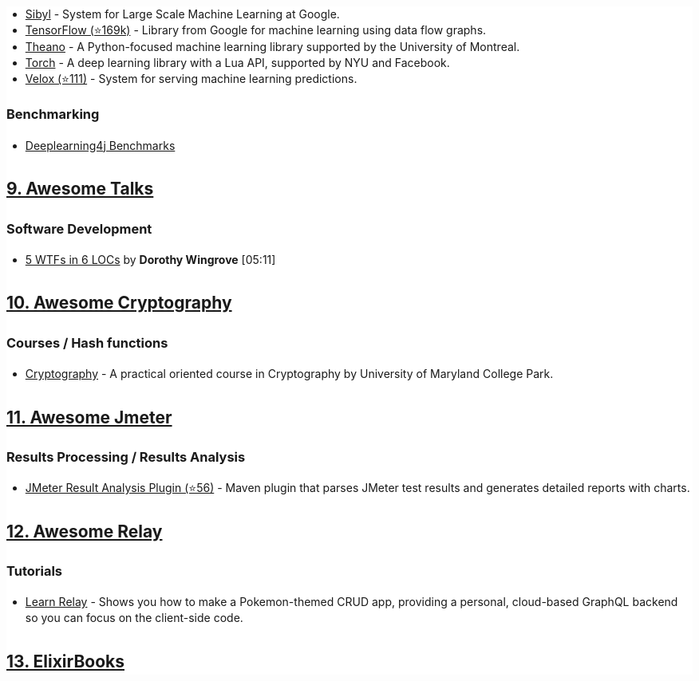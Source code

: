 *   [Sibyl](https://users.soe.ucsc.edu/\~niejiazhong/slides/chandra.pdf) - System for Large Scale Machine Learning at Google.
*   [TensorFlow (⭐169k)](https://github.com/tensorflow/tensorflow) - Library from Google for machine learning using data flow graphs.
*   [Theano](https://github.com/theano) - A Python-focused machine learning library supported by the University of Montreal.
*   [Torch](https://github.com/torch) - A deep learning library with a Lua API, supported by NYU and Facebook.
*   [Velox (⭐111)](https://github.com/amplab/velox-modelserver) - System for serving machine learning predictions.

### Benchmarking

*   [Deeplearning4j Benchmarks](https://github.com/deeplearning4j/dl4j-benchmark)

## [9. Awesome Talks](/content/JanVanRyswyck/awesome-talks/week/README.md)

### Software Development

*   [5 WTFs in 6 LOCs](https://vimeo.com/181409251) by **Dorothy Wingrove** \[05:11]

## [10. Awesome Cryptography](/content/sobolevn/awesome-cryptography/week/README.md)

### Courses / Hash functions

*   [Cryptography](https://www.coursera.org/learn/cryptography) - A practical oriented course in Cryptography by University of Maryland College Park.

## [11. Awesome Jmeter](/content/aliesbelik/awesome-jmeter/week/README.md)

### Results Processing / Results Analysis

*   [JMeter Result Analysis Plugin (⭐56)](https://github.com/afranken/jmeter-analysis-maven-plugin) - Maven plugin that parses JMeter test results and generates detailed reports with charts.

## [12. Awesome Relay](/content/expede/awesome-relay/week/README.md)

### Tutorials

*   [Learn Relay](https://learnrelay.org/) - Shows you how to make a Pokemon-themed CRUD app, providing a personal, cloud-based GraphQL backend so you can focus on the client-side code.

## [13. ElixirBooks](/content/sger/ElixirBooks/week/README.md)
